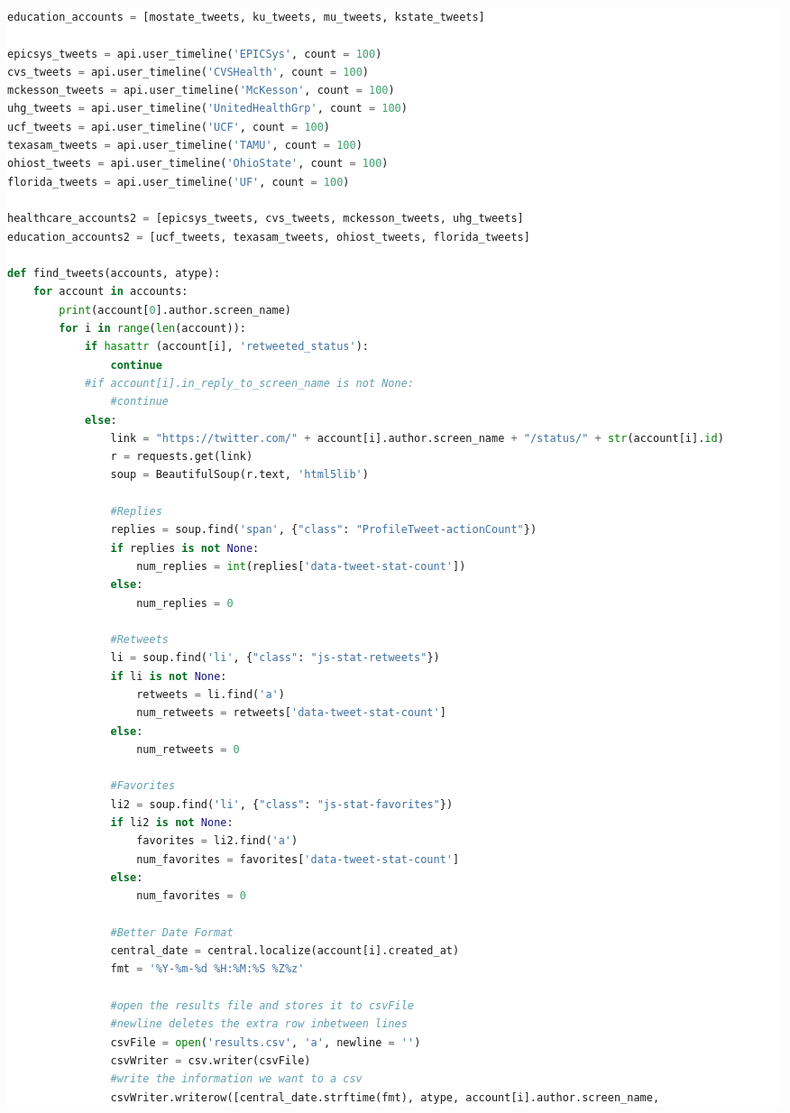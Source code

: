 ```python
education_accounts = [mostate_tweets, ku_tweets, mu_tweets, kstate_tweets]

epicsys_tweets = api.user_timeline('EPICSys', count = 100)
cvs_tweets = api.user_timeline('CVSHealth', count = 100)
mckesson_tweets = api.user_timeline('McKesson', count = 100)
uhg_tweets = api.user_timeline('UnitedHealthGrp', count = 100)
ucf_tweets = api.user_timeline('UCF', count = 100)
texasam_tweets = api.user_timeline('TAMU', count = 100)
ohiost_tweets = api.user_timeline('OhioState', count = 100)
florida_tweets = api.user_timeline('UF', count = 100)

healthcare_accounts2 = [epicsys_tweets, cvs_tweets, mckesson_tweets, uhg_tweets]
education_accounts2 = [ucf_tweets, texasam_tweets, ohiost_tweets, florida_tweets]

def find_tweets(accounts, atype):
    for account in accounts:
        print(account[0].author.screen_name)
        for i in range(len(account)):
            if hasattr (account[i], 'retweeted_status'):
                continue
            #if account[i].in_reply_to_screen_name is not None:
                #continue
            else:
                link = "https://twitter.com/" + account[i].author.screen_name + "/status/" + str(account[i].id)
                r = requests.get(link)
                soup = BeautifulSoup(r.text, 'html5lib')
    
                #Replies
                replies = soup.find('span', {"class": "ProfileTweet-actionCount"})
                if replies is not None:
                    num_replies = int(replies['data-tweet-stat-count'])
                else:
                    num_replies = 0
    
                #Retweets
                li = soup.find('li', {"class": "js-stat-retweets"})
                if li is not None:
                    retweets = li.find('a')
                    num_retweets = retweets['data-tweet-stat-count']
                else:
                    num_retweets = 0
        
                #Favorites
                li2 = soup.find('li', {"class": "js-stat-favorites"})
                if li2 is not None:
                    favorites = li2.find('a')
                    num_favorites = favorites['data-tweet-stat-count']
                else:
                    num_favorites = 0
    
                #Better Date Format
                central_date = central.localize(account[i].created_at)
                fmt = '%Y-%m-%d %H:%M:%S %Z%z'
            
                #open the results file and stores it to csvFile
                #newline deletes the extra row inbetween lines
                csvFile = open('results.csv', 'a', newline = '')
                csvWriter = csv.writer(csvFile)
                #write the information we want to a csv
                csvWriter.writerow([central_date.strftime(fmt), atype, account[i].author.screen_name,
```